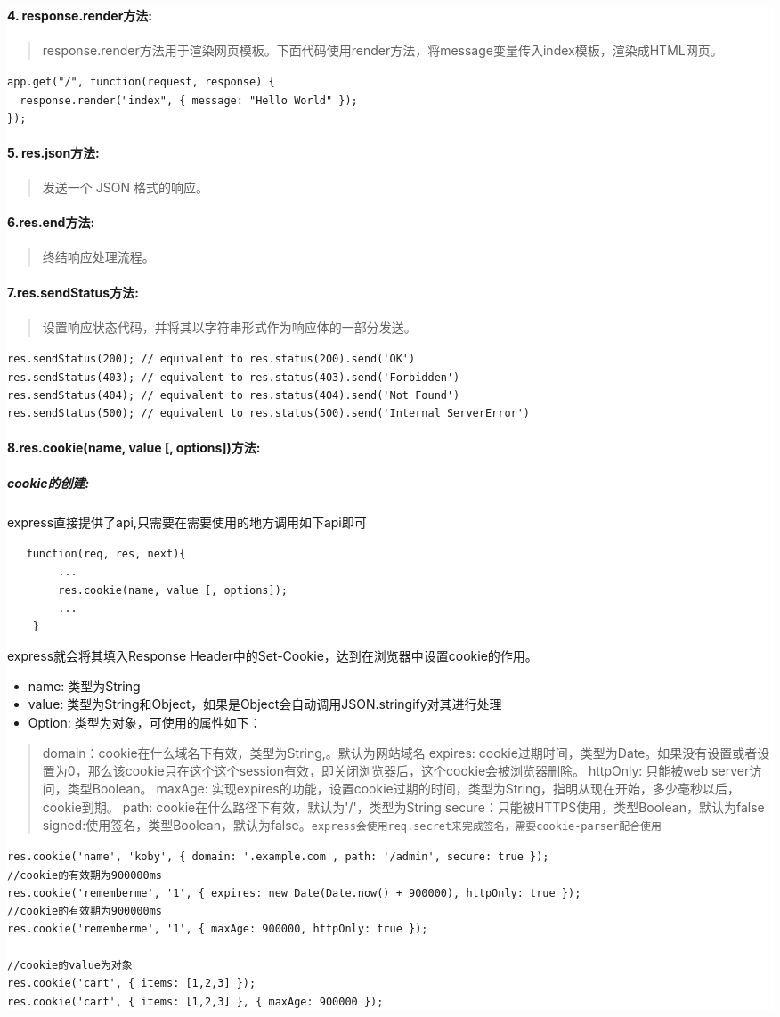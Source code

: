 #### 4.  response.render方法:
> response.render方法用于渲染网页模板。下面代码使用render方法，将message变量传入index模板，渲染成HTML网页。

    app.get("/", function(request, response) {
      response.render("index", { message: "Hello World" });
    });

#### 5. res.json方法:
> 发送一个 JSON 格式的响应。

#### 6.res.end方法:
> 终结响应处理流程。

#### 7.res.sendStatus方法:
> 设置响应状态代码，并将其以字符串形式作为响应体的一部分发送。

    res.sendStatus(200); // equivalent to res.status(200).send('OK')
    res.sendStatus(403); // equivalent to res.status(403).send('Forbidden')
    res.sendStatus(404); // equivalent to res.status(404).send('Not Found')
    res.sendStatus(500); // equivalent to res.status(500).send('Internal ServerError')

#### 8.res.cookie(name, value [, options])方法:

##### cookie的创建:

 express直接提供了api,只需要在需要使用的地方调用如下api即可

       function(req, res, next){
            ...
            res.cookie(name, value [, options]);
            ...
        }

express就会将其填入Response Header中的Set-Cookie，达到在浏览器中设置cookie的作用。

*   name: 类型为String
*   value: 类型为String和Object，如果是Object会自动调用JSON.stringify对其进行处理
*   Option: 类型为对象，可使用的属性如下：
>    domain：cookie在什么域名下有效，类型为String,。默认为网站域名
   expires: cookie过期时间，类型为Date。如果没有设置或者设置为0，那么该cookie只在这个这个session有效，即关闭浏览器后，这个cookie会被浏览器删除。
   httpOnly: 只能被web server访问，类型Boolean。
   maxAge: 实现expires的功能，设置cookie过期的时间，类型为String，指明从现在开始，多少毫秒以后，cookie到期。
   path: cookie在什么路径下有效，默认为'/'，类型为String
   secure：只能被HTTPS使用，类型Boolean，默认为false
   signed:使用签名，类型Boolean，默认为false。`express会使用req.secret来完成签名，需要cookie-parser配合使用`

    res.cookie('name', 'koby', { domain: '.example.com', path: '/admin', secure: true });
    //cookie的有效期为900000ms
    res.cookie('rememberme', '1', { expires: new Date(Date.now() + 900000), httpOnly: true });
    //cookie的有效期为900000ms
    res.cookie('rememberme', '1', { maxAge: 900000, httpOnly: true });

    //cookie的value为对象
    res.cookie('cart', { items: [1,2,3] });
    res.cookie('cart', { items: [1,2,3] }, { maxAge: 900000 });
